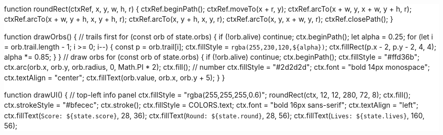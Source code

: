   function roundRect(ctxRef, x, y, w, h, r) {
    ctxRef.beginPath();
    ctxRef.moveTo(x + r, y);
    ctxRef.arcTo(x + w, y, x + w, y + h, r);
    ctxRef.arcTo(x + w, y + h, x, y + h, r);
    ctxRef.arcTo(x, y + h, x, y, r);
    ctxRef.arcTo(x, y, x + w, y, r);
    ctxRef.closePath();
  }

  function drawOrbs() {
    // trails first
    for (const orb of state.orbs) {
      if (!orb.alive) continue;
      ctx.beginPath();
      let alpha = 0.25;
      for (let i = orb.trail.length - 1; i >= 0; i--) {
        const p = orb.trail[i];
        ctx.fillStyle = `rgba(255,230,120,${alpha})`;
        ctx.fillRect(p.x - 2, p.y - 2, 4, 4);
        alpha *= 0.85;
      }
    }
    // draw orbs
    for (const orb of state.orbs) {
      if (!orb.alive) continue;
      ctx.beginPath();
      ctx.fillStyle = "#ffd36b";
      ctx.arc(orb.x, orb.y, orb.radius, 0, Math.PI * 2);
      ctx.fill();
      // number
      ctx.fillStyle = "#2d2d2d";
      ctx.font = "bold 14px monospace";
      ctx.textAlign = "center";
      ctx.fillText(orb.value, orb.x, orb.y + 5);
    }
  }

  function drawUI() {
    // top-left info panel
    ctx.fillStyle = "rgba(255,255,255,0.6)";
    roundRect(ctx, 12, 12, 280, 72, 8);
    ctx.fill();
    ctx.strokeStyle = "#bfecec";
    ctx.stroke();
    ctx.fillStyle = COLORS.text;
    ctx.font = "bold 16px sans-serif";
    ctx.textAlign = "left";
    ctx.fillText(`Score: ${state.score}`, 28, 36);
    ctx.fillText(`Round: ${state.round}`, 28, 56);
    ctx.fillText(`Lives: ${state.lives}`, 160, 56);
